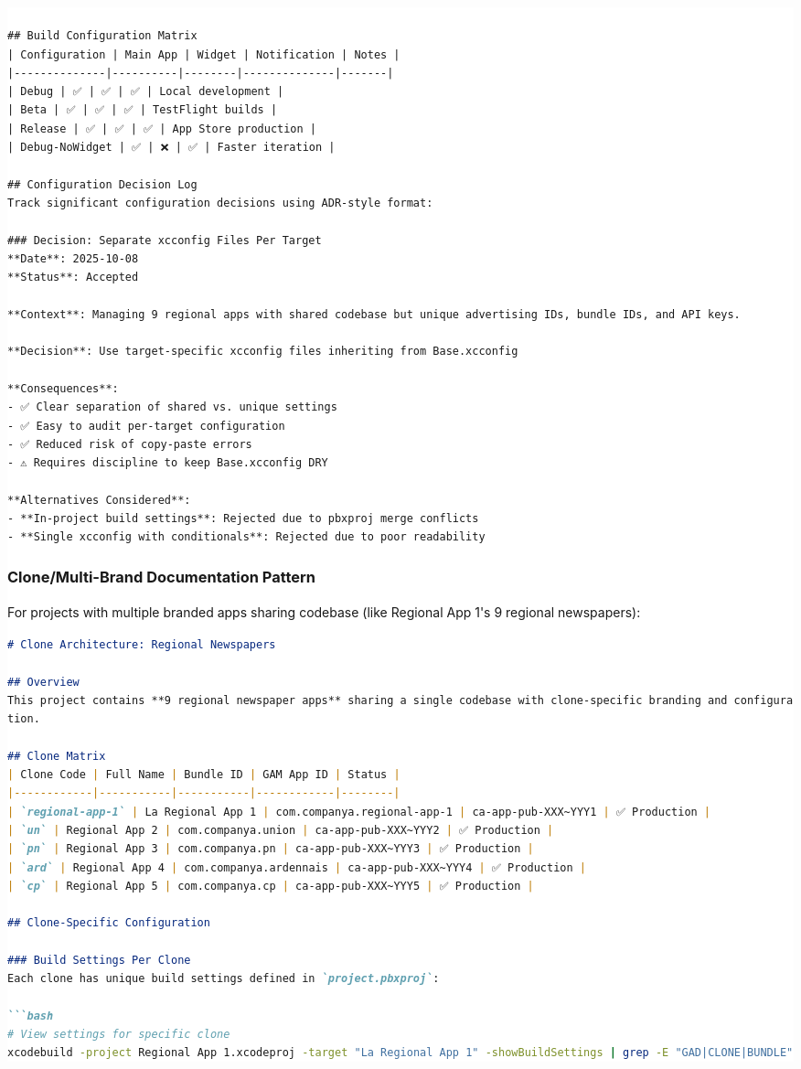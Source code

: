 ```

## Build Configuration Matrix
| Configuration | Main App | Widget | Notification | Notes |
|--------------|----------|--------|--------------|-------|
| Debug | ✅ | ✅ | ✅ | Local development |
| Beta | ✅ | ✅ | ✅ | TestFlight builds |
| Release | ✅ | ✅ | ✅ | App Store production |
| Debug-NoWidget | ✅ | ❌ | ✅ | Faster iteration |

## Configuration Decision Log
Track significant configuration decisions using ADR-style format:

### Decision: Separate xcconfig Files Per Target
**Date**: 2025-10-08
**Status**: Accepted

**Context**: Managing 9 regional apps with shared codebase but unique advertising IDs, bundle IDs, and API keys.

**Decision**: Use target-specific xcconfig files inheriting from Base.xcconfig

**Consequences**:
- ✅ Clear separation of shared vs. unique settings
- ✅ Easy to audit per-target configuration
- ✅ Reduced risk of copy-paste errors
- ⚠️ Requires discipline to keep Base.xcconfig DRY

**Alternatives Considered**:
- **In-project build settings**: Rejected due to pbxproj merge conflicts
- **Single xcconfig with conditionals**: Rejected due to poor readability
```

### Clone/Multi-Brand Documentation Pattern

For projects with multiple branded apps sharing codebase (like Regional App 1's 9 regional newspapers):

```markdown
# Clone Architecture: Regional Newspapers

## Overview
This project contains **9 regional newspaper apps** sharing a single codebase with clone-specific branding and configuration.

## Clone Matrix
| Clone Code | Full Name | Bundle ID | GAM App ID | Status |
|------------|-----------|-----------|------------|--------|
| `regional-app-1` | La Regional App 1 | com.companya.regional-app-1 | ca-app-pub-XXX~YYY1 | ✅ Production |
| `un` | Regional App 2 | com.companya.union | ca-app-pub-XXX~YYY2 | ✅ Production |
| `pn` | Regional App 3 | com.companya.pn | ca-app-pub-XXX~YYY3 | ✅ Production |
| `ard` | Regional App 4 | com.companya.ardennais | ca-app-pub-XXX~YYY4 | ✅ Production |
| `cp` | Regional App 5 | com.companya.cp | ca-app-pub-XXX~YYY5 | ✅ Production |

## Clone-Specific Configuration

### Build Settings Per Clone
Each clone has unique build settings defined in `project.pbxproj`:

```bash
# View settings for specific clone
xcodebuild -project Regional App 1.xcodeproj -target "La Regional App 1" -showBuildSettings | grep -E "GAD|CLONE|BUNDLE"
```
